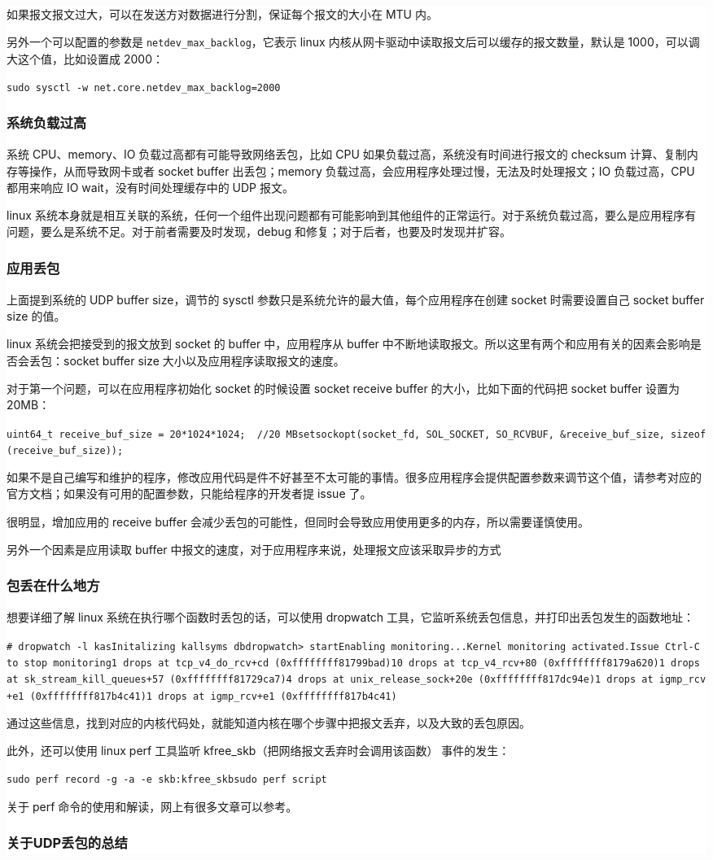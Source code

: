 如果报文报文过大，可以在发送方对数据进行分割，保证每个报文的大小在 MTU 内。

另外一个可以配置的参数是 `netdev_max_backlog`，它表示 linux 内核从网卡驱动中读取报文后可以缓存的报文数量，默认是 1000，可以调大这个值，比如设置成 2000：

```
sudo sysctl -w net.core.netdev_max_backlog=2000
```

### 系统负载过高

系统 CPU、memory、IO 负载过高都有可能导致网络丢包，比如 CPU 如果负载过高，系统没有时间进行报文的 checksum 计算、复制内存等操作，从而导致网卡或者 socket buffer 出丢包；memory 负载过高，会应用程序处理过慢，无法及时处理报文；IO 负载过高，CPU 都用来响应 IO wait，没有时间处理缓存中的 UDP 报文。

linux 系统本身就是相互关联的系统，任何一个组件出现问题都有可能影响到其他组件的正常运行。对于系统负载过高，要么是应用程序有问题，要么是系统不足。对于前者需要及时发现，debug 和修复；对于后者，也要及时发现并扩容。

### 应用丢包

上面提到系统的 UDP buffer size，调节的 sysctl 参数只是系统允许的最大值，每个应用程序在创建 socket 时需要设置自己 socket buffer size 的值。

linux 系统会把接受到的报文放到 socket 的 buffer 中，应用程序从 buffer 中不断地读取报文。所以这里有两个和应用有关的因素会影响是否会丢包：socket buffer size 大小以及应用程序读取报文的速度。

对于第一个问题，可以在应用程序初始化 socket 的时候设置 socket receive buffer 的大小，比如下面的代码把 socket buffer 设置为 20MB：

```
uint64_t receive_buf_size = 20*1024*1024;  //20 MBsetsockopt(socket_fd, SOL_SOCKET, SO_RCVBUF, &receive_buf_size, sizeof(receive_buf_size));
```

如果不是自己编写和维护的程序，修改应用代码是件不好甚至不太可能的事情。很多应用程序会提供配置参数来调节这个值，请参考对应的官方文档；如果没有可用的配置参数，只能给程序的开发者提 issue 了。

很明显，增加应用的 receive buffer 会减少丢包的可能性，但同时会导致应用使用更多的内存，所以需要谨慎使用。

另外一个因素是应用读取 buffer 中报文的速度，对于应用程序来说，处理报文应该采取异步的方式

### 包丢在什么地方

想要详细了解 linux 系统在执行哪个函数时丢包的话，可以使用 dropwatch 工具，它监听系统丢包信息，并打印出丢包发生的函数地址：

```
# dropwatch -l kasInitalizing kallsyms dbdropwatch> startEnabling monitoring...Kernel monitoring activated.Issue Ctrl-C to stop monitoring1 drops at tcp_v4_do_rcv+cd (0xffffffff81799bad)10 drops at tcp_v4_rcv+80 (0xffffffff8179a620)1 drops at sk_stream_kill_queues+57 (0xffffffff81729ca7)4 drops at unix_release_sock+20e (0xffffffff817dc94e)1 drops at igmp_rcv+e1 (0xffffffff817b4c41)1 drops at igmp_rcv+e1 (0xffffffff817b4c41)
```

通过这些信息，找到对应的内核代码处，就能知道内核在哪个步骤中把报文丢弃，以及大致的丢包原因。

此外，还可以使用 linux perf 工具监听 kfree_skb（把网络报文丢弃时会调用该函数） 事件的发生：

```
sudo perf record -g -a -e skb:kfree_skbsudo perf script
```

关于 perf 命令的使用和解读，网上有很多文章可以参考。

### 关于UDP丢包的总结
